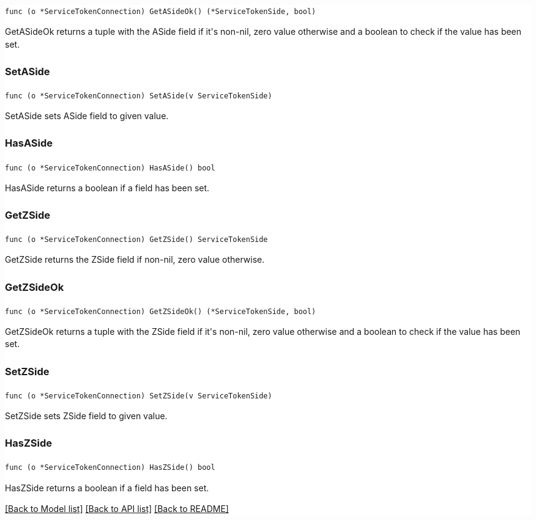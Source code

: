 `func (o *ServiceTokenConnection) GetASideOk() (*ServiceTokenSide, bool)`

GetASideOk returns a tuple with the ASide field if it's non-nil, zero value otherwise
and a boolean to check if the value has been set.

### SetASide

`func (o *ServiceTokenConnection) SetASide(v ServiceTokenSide)`

SetASide sets ASide field to given value.

### HasASide

`func (o *ServiceTokenConnection) HasASide() bool`

HasASide returns a boolean if a field has been set.

### GetZSide

`func (o *ServiceTokenConnection) GetZSide() ServiceTokenSide`

GetZSide returns the ZSide field if non-nil, zero value otherwise.

### GetZSideOk

`func (o *ServiceTokenConnection) GetZSideOk() (*ServiceTokenSide, bool)`

GetZSideOk returns a tuple with the ZSide field if it's non-nil, zero value otherwise
and a boolean to check if the value has been set.

### SetZSide

`func (o *ServiceTokenConnection) SetZSide(v ServiceTokenSide)`

SetZSide sets ZSide field to given value.

### HasZSide

`func (o *ServiceTokenConnection) HasZSide() bool`

HasZSide returns a boolean if a field has been set.


[[Back to Model list]](../README.md#documentation-for-models) [[Back to API list]](../README.md#documentation-for-api-endpoints) [[Back to README]](../README.md)


